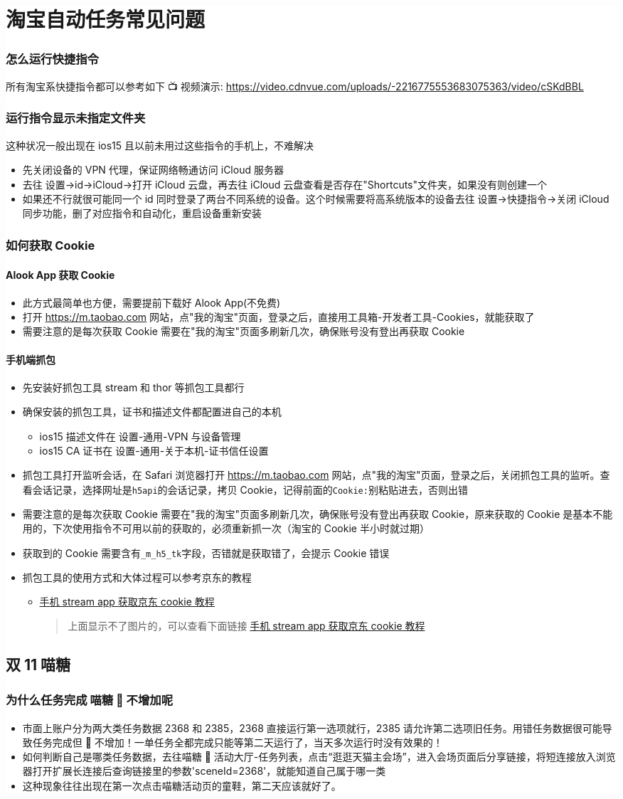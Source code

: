 # 淘宝自动任务常见问题

### 怎么运行快捷指令

所有淘宝系快捷指令都可以参考如下
📺 视频演示:
https://video.cdnvue.com/uploads/-2216775553683075363/video/cSKdBBL

### 运行指令显示未指定文件夹

这种状况一般出现在 ios15 且以前未用过这些指令的手机上，不难解决

- 先关闭设备的 VPN 代理，保证网络畅通访问 iCloud 服务器
- 去往 设置->id->iCloud->打开 iCloud 云盘，再去往 iCloud 云盘查看是否存在"Shortcuts"文件夹，如果没有则创建一个
- 如果还不行就很可能同一个 id 同时登录了两台不同系统的设备。这个时候需要将高系统版本的设备去往 设置->快捷指令->关闭 iCloud 同步功能，删了对应指令和自动化，重启设备重新安装

### 如何获取 Cookie

#### Alook App 获取 Cookie

- 此方式最简单也方便，需要提前下载好 Alook App(不免费)
- 打开 https://m.taobao.com 网站，点"我的淘宝"页面，登录之后，直接用工具箱-开发者工具-Cookies，就能获取了
- 需要注意的是每次获取 Cookie 需要在"我的淘宝"页面多刷新几次，确保账号没有登出再获取 Cookie

#### 手机端抓包

- 先安装好抓包工具 stream 和 thor 等抓包工具都行
- 确保安装的抓包工具，证书和描述文件都配置进自己的本机

  - ios15 描述文件在 设置-通用-VPN 与设备管理
  - ios15 CA 证书在 设置-通用-关于本机-证书信任设置

- 抓包工具打开监听会话，在 Safari 浏览器打开 https://m.taobao.com 网站，点"我的淘宝"页面，登录之后，关闭抓包工具的监听。查看会话记录，选择网址是`h5api`的会话记录，拷贝 Cookie，记得前面的`Cookie:`别粘贴进去，否则出错
- 需要注意的是每次获取 Cookie 需要在"我的淘宝"页面多刷新几次，确保账号没有登出再获取 Cookie，原来获取的 Cookie 是基本不能用的，下次使用指令不可用以前的获取的，必须重新抓一次（淘宝的 Cookie 半小时就过期）
- 获取到的 Cookie 需要含有`_m_h5_tk`字段，否错就是获取错了，会提示 Cookie 错误
- 抓包工具的使用方式和大体过程可以参考京东的教程
  - [手机 stream app 获取京东 cookie 教程](https://github.com/leecobaby/shortcuts/blob/master/DOC/GetJdCookie2.md)
    > 上面显示不了图片的，可以查看下面链接
    > [手机 stream app 获取京东 cookie 教程](https://gitee.com/leecobaby/shortcuts/blob/master/DOC/GetJdCookie2.md)

## 双 11 喵糖

### 为什么任务完成 喵糖 🍬 不增加呢

- 市面上账户分为两大类任务数据 2368 和 2385，2368 直接运行第一选项就行，2385 请允许第二选项旧任务。用错任务数据很可能导致任务完成但 🍬 不增加！一单任务全都完成只能等第二天运行了，当天多次运行时没有效果的！
- 如何判断自己是哪类任务数据，去往喵糖 🍬 活动大厅-任务列表，点击“逛逛天猫主会场”，进入会场页面后分享链接，将短连接放入浏览器打开扩展长连接后查询链接里的参数'sceneId=2368'，就能知道自己属于哪一类
- 这种现象往往出现在第一次点击喵糖活动页的童鞋，第二天应该就好了。
